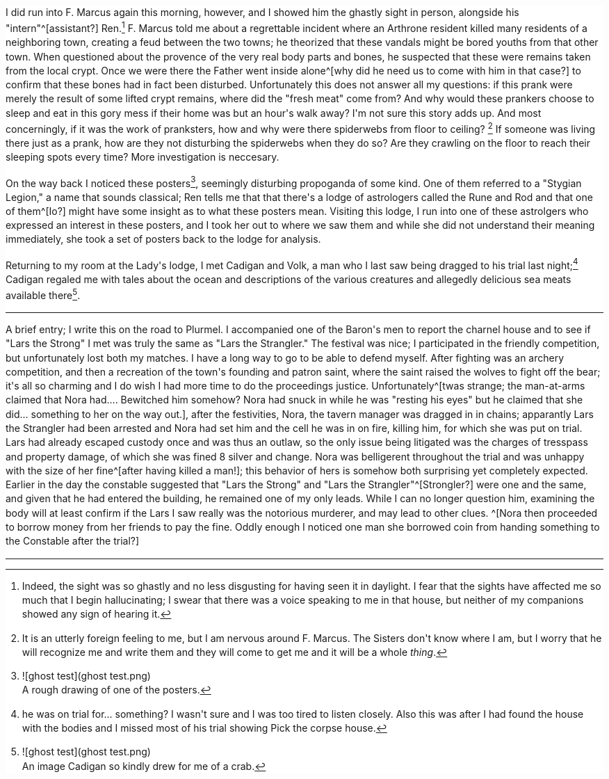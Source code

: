 I did run into F. Marcus again this morning, however, and I showed him the ghastly sight in person, alongside his "intern"^[assistant?] Ren.[^voices] F. Marcus told me about a regrettable incident where an Arthrone resident killed many residents of a neighboring town, creating a feud between the two towns; he theorized that these vandals might be bored youths from that other town. When questioned about the provence of the very real body parts and bones, he suspected that these were remains taken from the local crypt. Once we were there the Father went inside alone^[why did he need us to come with him in that case?] to confirm that these bones had in fact been disturbed. Unfortunately this does not answer all my questions: if this prank were merely the result of some lifted crypt remains, where did the "fresh meat" come from? And why would these prankers choose to sleep and eat in this gory mess if their home was but an hour's walk away? I'm not sure this story adds up. And most concerningly, if it was the work of pranksters, how and why were there spiderwebs from floor to ceiling? [^nunnery] If someone was living there just as a prank, how are they not disturbing the spiderwebs when they do so? Are they crawling on the floor to reach their sleeping spots every time? More investigation is neccesary. 

On the way back I noticed these posters[^skeletonwar], seemingly disturbing propoganda of some kind. One of them referred to a "Stygian Legion," a name that sounds classical; Ren tells me that that there's a lodge of astrologers called the Rune and Rod and that one of them^[Io?] might have some insight as to what these posters mean. Visiting this lodge, I run into one of these astrolgers who expressed an interest in these posters, and I took her out to where we saw them and while she did not understand their meaning immediately, she took a set of posters back to the lodge for analysis. 

Returning to my room at the Lady's lodge, I met Cadigan and Volk, a man who I last saw being dragged to his trial last night;[^Volk] Cadigan regaled me with tales about the ocean and descriptions of the various creatures and allegedly delicious sea meats available there[^crab]. 

[^nunnery]: It is an utterly foreign feeling to me, but I am nervous around F. Marcus. The Sisters don't know where I am, but I worry that he will recognize me and write them and they will come to get me and it will be a whole *thing*.

[^voices]: Indeed, the sight was so ghastly and no less disgusting for having seen it in daylight. I fear that the sights have affected me so much that I begin hallucinating; I swear that there was a voice speaking to me in that house, but neither of my companions showed any sign of hearing it.

[^Volk]: he was on trial for... something? I wasn't sure and I was too tired to listen closely. Also this was after I had found the house with the bodies and I missed most of his trial showing Pick the corpse house.

[^skeletonwar]: ![ghost test](ghost test.png) <br/>
    A rough drawing of one of the posters.

[^crab]: ![ghost test](ghost test.png) <br/>
    An image Cadigan so kindly drew for me of a crab. 

---

A brief entry; I write this on the road to Plurmel. I accompanied one of the Baron's men to report the charnel house and to see if "Lars the Strong" I met was truly the same as "Lars the Strangler." The festival was nice; I participated in the friendly competition, but unfortunately lost both my matches. I have a long way to go to be able to defend myself. After fighting was an archery competition, and then a recreation of the town's founding and patron saint, where the saint raised the wolves to fight off the bear; it's all so charming and I do wish I had more time to do the proceedings justice. Unfortunately^[twas strange; the man-at-arms claimed that Nora had.... Bewitched him somehow? Nora had snuck in while he was "resting his eyes" but he claimed that she did... something to her on the way out.], after the festivities, Nora, the tavern manager was dragged in in chains; apparantly Lars the Strangler had been arrested and Nora had set him and the cell he was in on fire, killing him, for which she was put on trial. Lars had already escaped custody once and was thus an outlaw, so the only issue being litigated was the charges of tresspass and property damage, of which she was fined 8 silver and change. Nora was belligerent throughout the trial and was unhappy with the size of her fine^[after having killed a man!]; this behavior of hers is somehow both surprising yet completely expected. Earlier in the day the constable suggested that  "Lars the Strong" and "Lars the Strangler"^[Strongler?] were one and the same, and given that he had entered the building, he remained one of my only leads. While I can no longer question him, examining the body will at least confirm if the Lars I saw really was the notorious murderer, and may lead to other clues.  ^[Nora then proceeded to borrow money from her friends to pay the fine. Oddly enough I noticed one man she borrowed coin from handing something to the Constable after the trial?]

---

[^bodyparts]: Look into getting some strong spirits from the brewery to preserve the samples of tentacles and organs that I took. Find someone to sketch the faces of the cultists before they decay too badly.